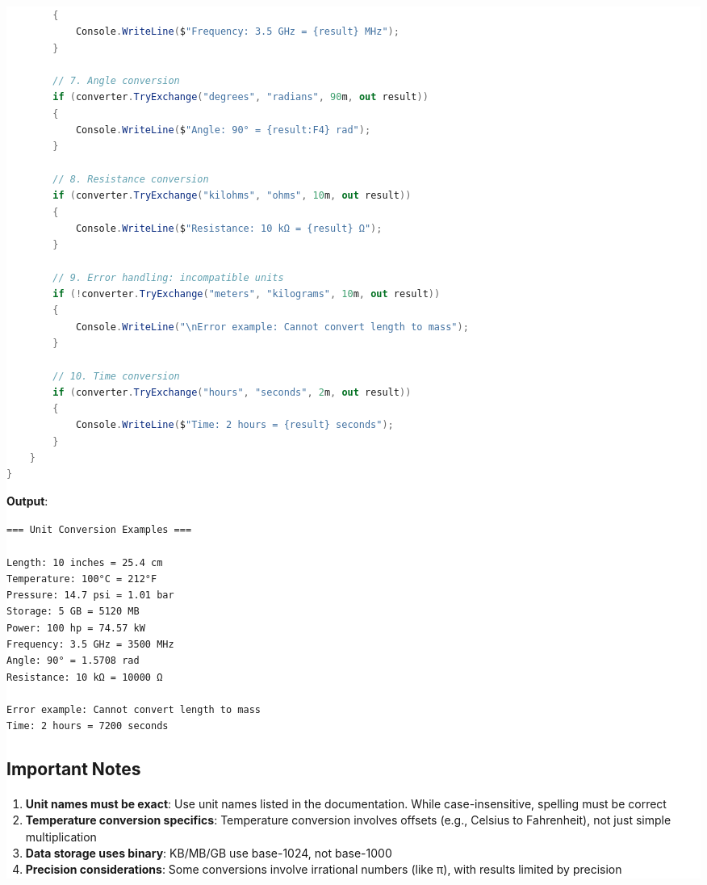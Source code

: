 ```csharp
        {
            Console.WriteLine($"Frequency: 3.5 GHz = {result} MHz");
        }
        
        // 7. Angle conversion
        if (converter.TryExchange("degrees", "radians", 90m, out result))
        {
            Console.WriteLine($"Angle: 90° = {result:F4} rad");
        }
        
        // 8. Resistance conversion
        if (converter.TryExchange("kilohms", "ohms", 10m, out result))
        {
            Console.WriteLine($"Resistance: 10 kΩ = {result} Ω");
        }
        
        // 9. Error handling: incompatible units
        if (!converter.TryExchange("meters", "kilograms", 10m, out result))
        {
            Console.WriteLine("\nError example: Cannot convert length to mass");
        }
        
        // 10. Time conversion
        if (converter.TryExchange("hours", "seconds", 2m, out result))
        {
            Console.WriteLine($"Time: 2 hours = {result} seconds");
        }
    }
}
```

**Output**:
```
=== Unit Conversion Examples ===

Length: 10 inches = 25.4 cm
Temperature: 100°C = 212°F
Pressure: 14.7 psi = 1.01 bar
Storage: 5 GB = 5120 MB
Power: 100 hp = 74.57 kW
Frequency: 3.5 GHz = 3500 MHz
Angle: 90° = 1.5708 rad
Resistance: 10 kΩ = 10000 Ω

Error example: Cannot convert length to mass
Time: 2 hours = 7200 seconds
```

## Important Notes

1. **Unit names must be exact**: Use unit names listed in the documentation. While case-insensitive, spelling must be correct
2. **Temperature conversion specifics**: Temperature conversion involves offsets (e.g., Celsius to Fahrenheit), not just simple multiplication
3. **Data storage uses binary**: KB/MB/GB use base-1024, not base-1000
4. **Precision considerations**: Some conversions involve irrational numbers (like π), with results limited by precision
